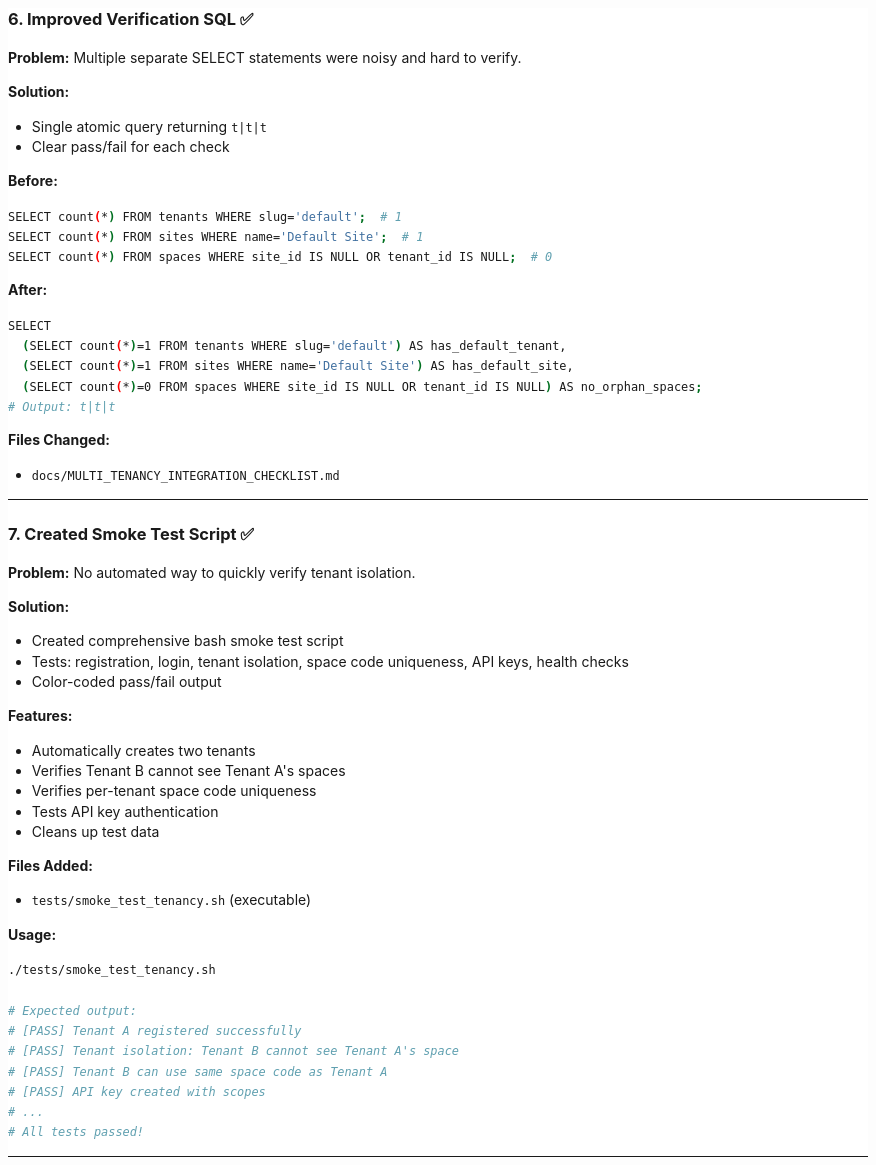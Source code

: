 
### 6. Improved Verification SQL ✅

**Problem:** Multiple separate SELECT statements were noisy and hard to verify.

**Solution:**
- Single atomic query returning `t|t|t`
- Clear pass/fail for each check

**Before:**
```bash
SELECT count(*) FROM tenants WHERE slug='default';  # 1
SELECT count(*) FROM sites WHERE name='Default Site';  # 1
SELECT count(*) FROM spaces WHERE site_id IS NULL OR tenant_id IS NULL;  # 0
```

**After:**
```bash
SELECT
  (SELECT count(*)=1 FROM tenants WHERE slug='default') AS has_default_tenant,
  (SELECT count(*)=1 FROM sites WHERE name='Default Site') AS has_default_site,
  (SELECT count(*)=0 FROM spaces WHERE site_id IS NULL OR tenant_id IS NULL) AS no_orphan_spaces;
# Output: t|t|t
```

**Files Changed:**
- `docs/MULTI_TENANCY_INTEGRATION_CHECKLIST.md`

---

### 7. Created Smoke Test Script ✅

**Problem:** No automated way to quickly verify tenant isolation.

**Solution:**
- Created comprehensive bash smoke test script
- Tests: registration, login, tenant isolation, space code uniqueness, API keys, health checks
- Color-coded pass/fail output

**Features:**
- Automatically creates two tenants
- Verifies Tenant B cannot see Tenant A's spaces
- Verifies per-tenant space code uniqueness
- Tests API key authentication
- Cleans up test data

**Files Added:**
- `tests/smoke_test_tenancy.sh` (executable)

**Usage:**
```bash
./tests/smoke_test_tenancy.sh

# Expected output:
# [PASS] Tenant A registered successfully
# [PASS] Tenant isolation: Tenant B cannot see Tenant A's space
# [PASS] Tenant B can use same space code as Tenant A
# [PASS] API key created with scopes
# ...
# All tests passed!
```

---